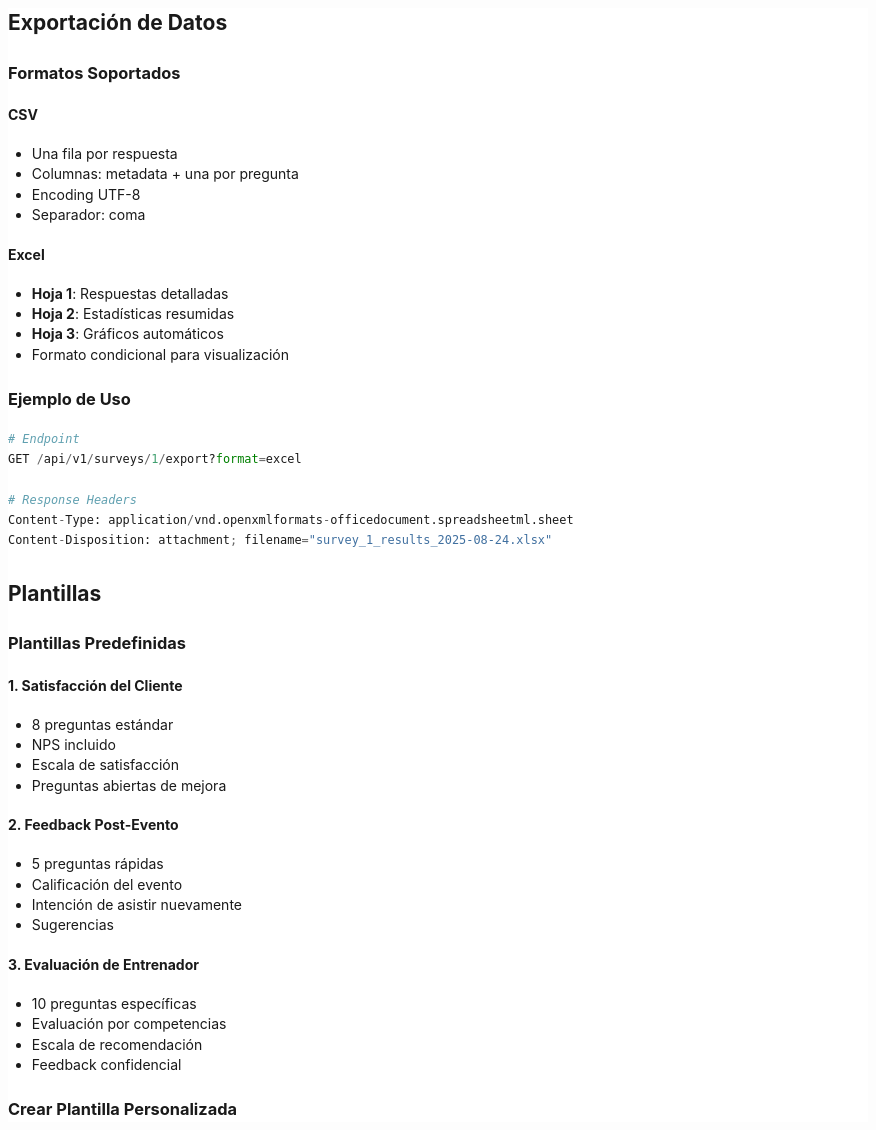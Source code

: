 ## Exportación de Datos

### Formatos Soportados

#### CSV
- Una fila por respuesta
- Columnas: metadata + una por pregunta
- Encoding UTF-8
- Separador: coma

#### Excel
- **Hoja 1**: Respuestas detalladas
- **Hoja 2**: Estadísticas resumidas
- **Hoja 3**: Gráficos automáticos
- Formato condicional para visualización

### Ejemplo de Uso

```python
# Endpoint
GET /api/v1/surveys/1/export?format=excel

# Response Headers
Content-Type: application/vnd.openxmlformats-officedocument.spreadsheetml.sheet
Content-Disposition: attachment; filename="survey_1_results_2025-08-24.xlsx"
```

## Plantillas

### Plantillas Predefinidas

#### 1. Satisfacción del Cliente
- 8 preguntas estándar
- NPS incluido
- Escala de satisfacción
- Preguntas abiertas de mejora

#### 2. Feedback Post-Evento
- 5 preguntas rápidas
- Calificación del evento
- Intención de asistir nuevamente
- Sugerencias

#### 3. Evaluación de Entrenador
- 10 preguntas específicas
- Evaluación por competencias
- Escala de recomendación
- Feedback confidencial

### Crear Plantilla Personalizada

